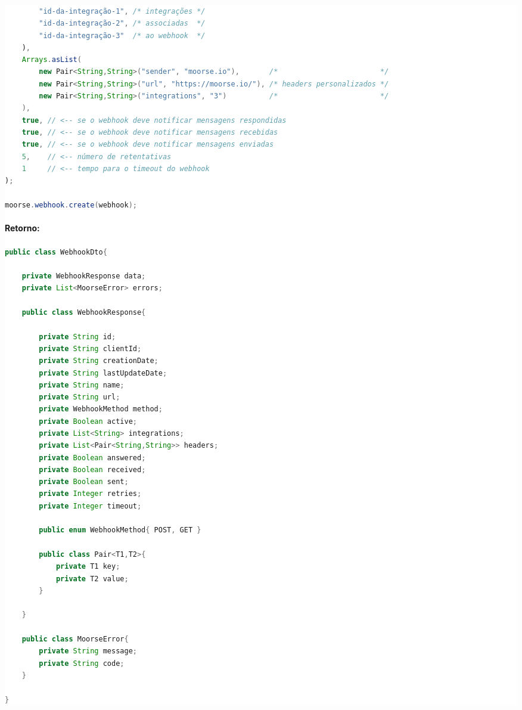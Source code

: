 ```java
        "id-da-integração-1", /* integrações */
        "id-da-integração-2", /* associadas  */
        "id-da-integração-3"  /* ao webhook  */
    ),
    Arrays.asList(
        new Pair<String,String>("sender", "moorse.io"),       /*                        */
        new Pair<String,String>("url", "https://moorse.io/"), /* headers personalizados */
        new Pair<String,String>("integrations", "3")          /*                        */
    ),
    true, // <-- se o webhook deve notificar mensagens respondidas
    true, // <-- se o webhook deve notificar mensagens recebidas
    true, // <-- se o webhook deve notificar mensagens enviadas
    5,    // <-- número de retentativas
    1     // <-- tempo para o timeout do webhook
);

moorse.webhook.create(webhook);
```

#### Retorno:

```java
public class WebhookDto{

    private WebhookResponse data;
    private List<MoorseError> errors;

    public class WebhookResponse{

        private String id;
        private String clientId;
        private String creationDate;
        private String lastUpdateDate;
        private String name;
        private String url;
        private WebhookMethod method;
        private Boolean active;
        private List<String> integrations;
        private List<Pair<String,String>> headers;
        private Boolean answered;
        private Boolean received;
        private Boolean sent;
        private Integer retries;
        private Integer timeout;

        public enum WebhookMethod{ POST, GET }

        public class Pair<T1,T2>{
            private T1 key;
            private T2 value;
        }

    }

    public class MoorseError{
        private String message;
        private String code;
    }

}
```
